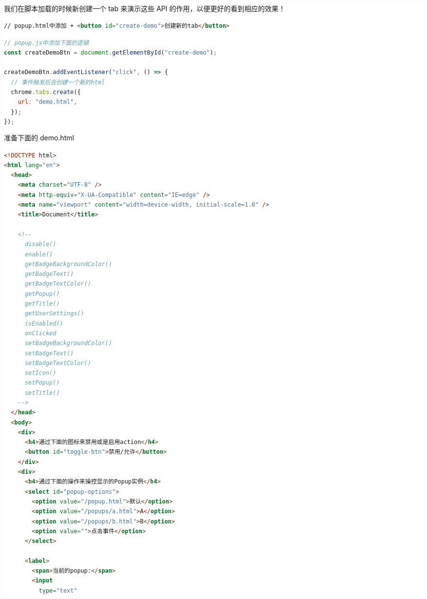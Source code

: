 我们在脚本加载的时候新创建一个 tab 来演示这些 API 的作用，以便更好的看到相应的效果！

```html
// popup.html中添加 + <button id="create-demo">创建新的tab</button>
```

```js
// popup.js中添加下面的逻辑
const createDemoBtn = document.getElementById("create-demo");

createDemoBtn.addEventListener("click", () => {
  // 事件触发后会创建一个新的html
  chrome.tabs.create({
    url: "demo.html",
  });
});
```

准备下面的 demo.html

```html
<!DOCTYPE html>
<html lang="en">
  <head>
    <meta charset="UTF-8" />
    <meta http-equiv="X-UA-Compatible" content="IE=edge" />
    <meta name="viewport" content="width=device-width, initial-scale=1.0" />
    <title>Document</title>

    <!-- 
      disable()
      enable()
      getBadgeBackgroundColor()
      getBadgeText()
      getBadgeTextColor()
      getPopup()
      getTitle()
      getUserSettings()
      isEnabled()
      onClicked
      setBadgeBackgroundColor()
      setBadgeText()
      setBadgeTextColor()
      setIcon()
      setPopup()
      setTitle()
    -->
  </head>
  <body>
    <div>
      <h4>通过下面的图标来禁用或是启用action</h4>
      <button id="toggle-btn">禁用/允许</button>
    </div>
    <div>
      <h4>通过下面的操作来操控显示的Popup实例</h4>
      <select id="popup-options">
        <option value="/popup.html">默认</option>
        <option value="/popups/a.html">A</option>
        <option value="/popups/b.html">B</option>
        <option value="">点击事件</option>
      </select>

      <label>
        <span>当前的popup:</span>
        <input
          type="text"
```